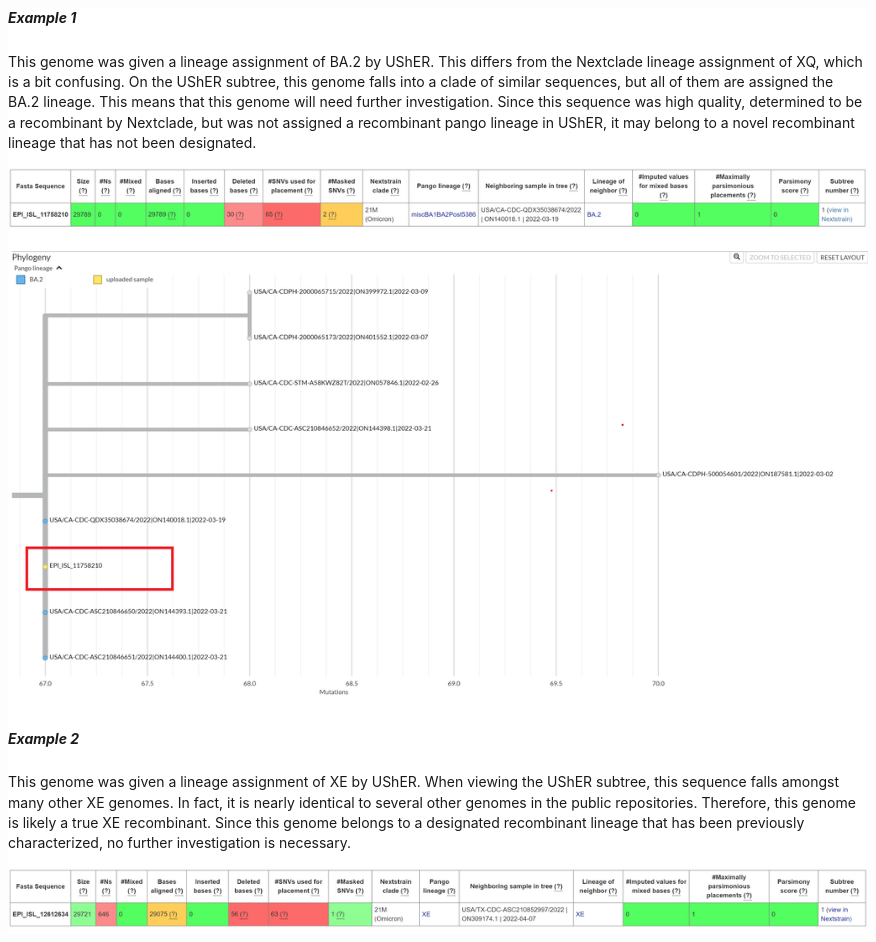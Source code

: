 ##### Example 1

This genome was given a lineage assignment of BA.2 by UShER. This differs from the Nextclade lineage assignment of XQ, which is a bit confusing.  On the UShER subtree, this genome falls into a clade of similar sequences, but all of them are assigned the BA.2 lineage. This means that this genome will need further investigation. Since this sequence was high quality, determined to be a recombinant by Nextclade, but was not assigned a recombinant pango lineage in UShER, it may belong to a novel recombinant lineage that has not been designated.

<p align="center">
  <img src="./images/sc2-recombinants/ex1-usher-metrics.png" class="center">
</p>

<p align="center">
  <img src="./images/sc2-recombinants/ex1-usher-tree.png" class="center">
</p>

##### Example 2

This genome was given a lineage assignment of XE by UShER. When viewing the UShER subtree, this sequence falls amongst many other XE genomes. In fact, it is nearly identical to several other genomes in the public repositories. Therefore, this genome is likely a true XE recombinant. Since this genome belongs to a designated recombinant lineage that has been previously characterized, no further investigation is necessary. 

<p align="center">
  <img src="./images/sc2-recombinants/ex2-usher-metrics.png" class="center">
</p>
